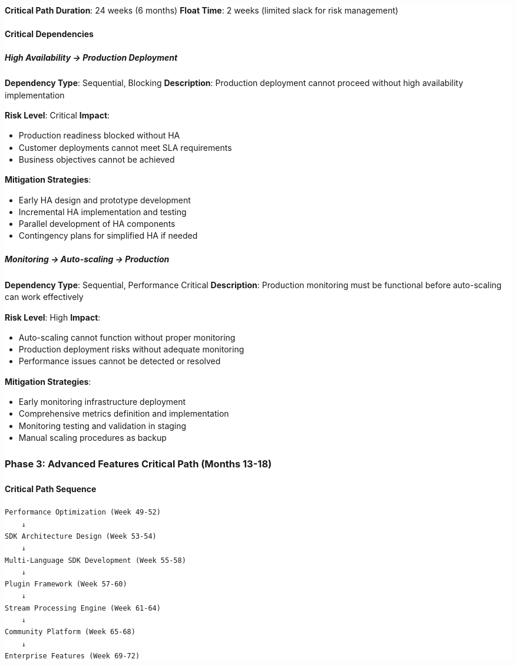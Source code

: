 **Critical Path Duration**: 24 weeks (6 months)
**Float Time**: 2 weeks (limited slack for risk management)

#### Critical Dependencies

##### High Availability → Production Deployment
**Dependency Type**: Sequential, Blocking
**Description**: Production deployment cannot proceed without high availability implementation

**Risk Level**: Critical
**Impact**:
- Production readiness blocked without HA
- Customer deployments cannot meet SLA requirements
- Business objectives cannot be achieved

**Mitigation Strategies**:
- Early HA design and prototype development
- Incremental HA implementation and testing
- Parallel development of HA components
- Contingency plans for simplified HA if needed

##### Monitoring → Auto-scaling → Production
**Dependency Type**: Sequential, Performance Critical
**Description**: Production monitoring must be functional before auto-scaling can work effectively

**Risk Level**: High
**Impact**:
- Auto-scaling cannot function without proper monitoring
- Production deployment risks without adequate monitoring
- Performance issues cannot be detected or resolved

**Mitigation Strategies**:
- Early monitoring infrastructure deployment
- Comprehensive metrics definition and implementation
- Monitoring testing and validation in staging
- Manual scaling procedures as backup

### Phase 3: Advanced Features Critical Path (Months 13-18)

#### Critical Path Sequence
```
Performance Optimization (Week 49-52)
    ↓
SDK Architecture Design (Week 53-54)
    ↓
Multi-Language SDK Development (Week 55-58)
    ↓
Plugin Framework (Week 57-60)
    ↓
Stream Processing Engine (Week 61-64)
    ↓
Community Platform (Week 65-68)
    ↓
Enterprise Features (Week 69-72)
```
